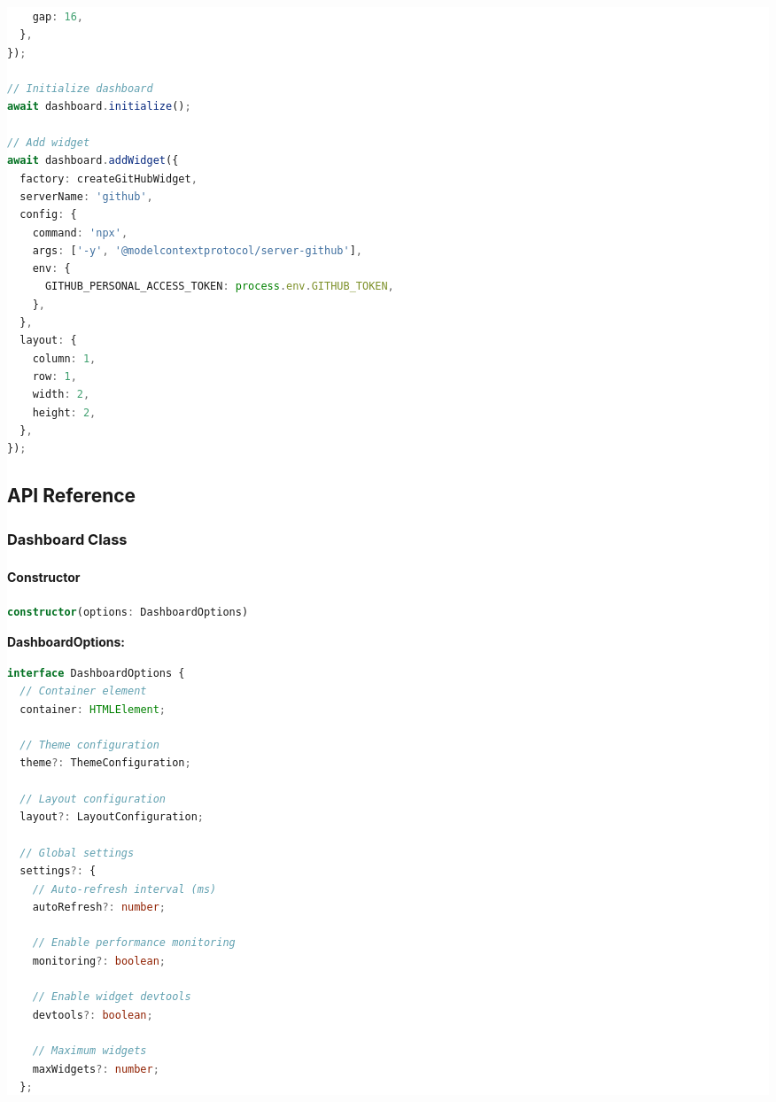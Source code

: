```typescript
    gap: 16,
  },
});

// Initialize dashboard
await dashboard.initialize();

// Add widget
await dashboard.addWidget({
  factory: createGitHubWidget,
  serverName: 'github',
  config: {
    command: 'npx',
    args: ['-y', '@modelcontextprotocol/server-github'],
    env: {
      GITHUB_PERSONAL_ACCESS_TOKEN: process.env.GITHUB_TOKEN,
    },
  },
  layout: {
    column: 1,
    row: 1,
    width: 2,
    height: 2,
  },
});
```

## API Reference

### Dashboard Class

#### Constructor

```typescript
constructor(options: DashboardOptions)
```

**DashboardOptions:**

```typescript
interface DashboardOptions {
  // Container element
  container: HTMLElement;

  // Theme configuration
  theme?: ThemeConfiguration;

  // Layout configuration
  layout?: LayoutConfiguration;

  // Global settings
  settings?: {
    // Auto-refresh interval (ms)
    autoRefresh?: number;

    // Enable performance monitoring
    monitoring?: boolean;

    // Enable widget devtools
    devtools?: boolean;

    // Maximum widgets
    maxWidgets?: number;
  };
```